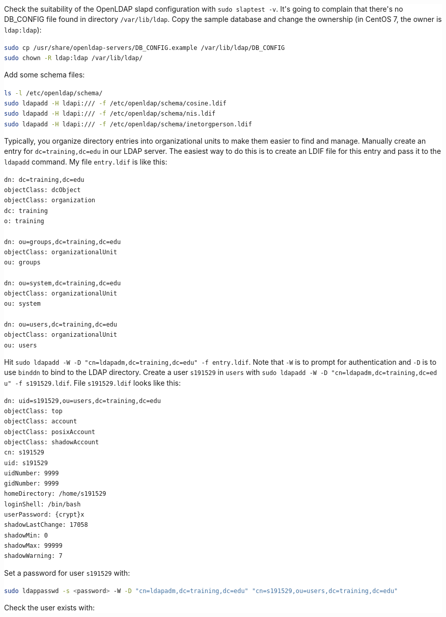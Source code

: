 Check the suitability of the OpenLDAP slapd configuration with `sudo slaptest -v`. It's going to complain that there's no DB_CONFIG file found in directory `/var/lib/ldap`. Copy the sample database and change the ownership (in CentOS 7, the owner is `ldap:ldap`):
```sh
sudo cp /usr/share/openldap-servers/DB_CONFIG.example /var/lib/ldap/DB_CONFIG
sudo chown -R ldap:ldap /var/lib/ldap/
```
Add some schema files:
```sh
ls -l /etc/openldap/schema/
sudo ldapadd -H ldapi:/// -f /etc/openldap/schema/cosine.ldif
sudo ldapadd -H ldapi:/// -f /etc/openldap/schema/nis.ldif
sudo ldapadd -H ldapi:/// -f /etc/openldap/schema/inetorgperson.ldif
```
Typically, you organize directory entries into organizational units to make them easier to find and manage. Manually create an entry for `dc=training,dc=edu` in our LDAP server. The easiest way to do this is to create an LDIF file for this entry and pass it to the `ldapadd` command. My file `entry.ldif` is like this:
```sh
dn: dc=training,dc=edu
objectClass: dcObject
objectClass: organization
dc: training
o: training

dn: ou=groups,dc=training,dc=edu
objectClass: organizationalUnit
ou: groups

dn: ou=system,dc=training,dc=edu
objectClass: organizationalUnit
ou: system

dn: ou=users,dc=training,dc=edu
objectClass: organizationalUnit
ou: users
```

Hit `sudo ldapadd -W -D "cn=ldapadm,dc=training,dc=edu" -f entry.ldif`. Note that `-W` is to prompt for authentication and `-D` is to use `binddn` to bind to the LDAP directory. Create a user `s191529` in `users` with `sudo ldapadd -W -D "cn=ldapadm,dc=training,dc=edu" -f s191529.ldif`. File `s191529.ldif` looks like this:
```sh
dn: uid=s191529,ou=users,dc=training,dc=edu
objectClass: top
objectClass: account
objectClass: posixAccount
objectClass: shadowAccount
cn: s191529
uid: s191529
uidNumber: 9999
gidNumber: 9999
homeDirectory: /home/s191529
loginShell: /bin/bash
userPassword: {crypt}x
shadowLastChange: 17058
shadowMin: 0
shadowMax: 99999
shadowWarning: 7
```
Set a password for user `s191529` with:
```sh
sudo ldappasswd -s <password> -W -D "cn=ldapadm,dc=training,dc=edu" "cn=s191529,ou=users,dc=training,dc=edu"
```
Check the user exists with: